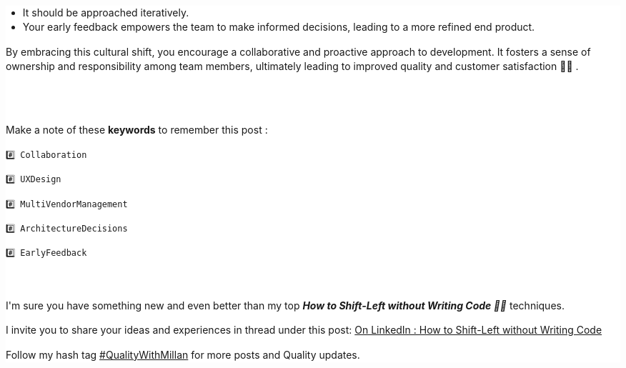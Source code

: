 - It should be approached iteratively. 
- Your early feedback empowers the team to make informed decisions, leading to a more refined end product.


By embracing this cultural shift, you encourage a collaborative and proactive approach to development. 
It fosters a sense of ownership and responsibility among team members, ultimately leading to improved quality and customer satisfaction 🙌🏼 .

<br><br> 

Make a note of these **keywords** to remember this post : 
<br>

`#️⃣ Collaboration`

`#️⃣ UXDesign`

`#️⃣ MultiVendorManagement`

`#️⃣ ArchitectureDecisions`

`#️⃣ EarlyFeedback`



<br><br>
I'm sure you have something new and even better than my top _**How to Shift-Left without Writing Code 👩‍💻**_  techniques. 

I invite you to share your ideas and experiences in thread under this post: [On LinkedIn : How to Shift-Left without Writing Code](https://www.linkedin.com/posts/millankaul_how-to-shift-left-without-writing-code-activity-7071208899739070464--fIw)

Follow my hash tag [#QualityWithMillan](https://www.linkedin.com/feed/hashtag/?keywords=qualitywithmillan) for more posts and Quality updates.

